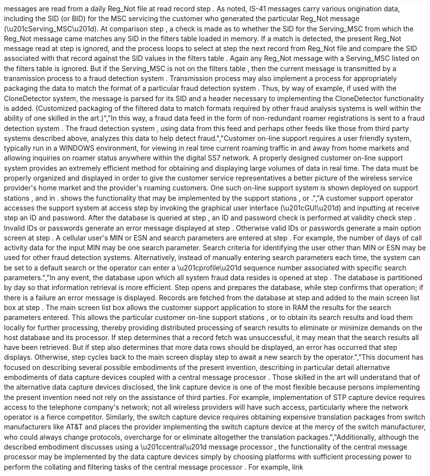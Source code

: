 messages are read from a daily Reg_Not file  at read record step . As noted, IS-41 messages carry various origination data, including the SID (or BID) for the MSC servicing the customer who generated the particular Reg_Not message (\u201cServing_MSC\u201d). At comparison step , a check is made as to whether the SID for the Serving_MSC from which the Reg_Not message came matches any SID in the filters table  loaded in memory. If a match is detected, the present Reg_Not message read at step  is ignored, and the process loops to select at step  the next record from Reg_Not file  and compare the SID associated with that record against the SID values in the filters table . Again any Reg_Not message with a Serving_MSC listed on the filters table  is ignored. But if the Serving_MSC is not on the filters table , then the current message is transmitted by a transmission process  to a fraud detection system . Transmission process  may also implement a process for appropriately packaging the data to match the format of a particular fraud detection system . Thus, by way of example, if used with the CloneDetector system, the message is parsed for its SID and a header necessary to implementing the CloneDetector functionality is added. (Customized packaging of the filtered data to match formats required by other fraud analysis systems is well within the ability of one skilled in the art.)","In this way, a fraud data feed in the form of non-redundant roamer registrations is sent to a fraud detection system . The fraud detection system , using data from this feed and perhaps other feeds like those from third party systems described above, analyzes this data to help detect fraud.","Customer on-line support requires a user friendly system, typically run in a WINDOWS environment, for viewing in real time current roaming traffic in and away from home markets and allowing inquiries on roamer status anywhere within the digital SS7 network. A properly designed customer on-line support system provides an extremely efficient method for obtaining and displaying large volumes of data in real time. The data must be properly organized and displayed in order to give the customer service representatives a better picture of the wireless service provider's home market and the provider's roaming customers. One such on-line support system is shown deployed on support stations ,  and  in .  shows the functionality that may be implemented by the support stations ,  or .","A customer support operator accesses the support system at access step  by invoking the graphical user interface (\u201cGUI\u201d) and inputting at receive step  an ID and password. After the database is queried at step , an ID and password check is performed at validity check step . Invalid IDs or passwords generate an error message displayed at step . Otherwise valid IDs or passwords generate a main option screen at step . A cellular user's MIN or ESN and search parameters are entered at step . For example, the number of days of call activity data for the input MIN may be one search parameter. Search criteria for identifying the user other than MIN or ESN may be used for other fraud detection systems. Alternatively, instead of manually entering search parameters each time, the system can be set to a default search or the operator can enter a \u201cprofile\u201d sequence number associated with specific search parameters.","In any event, the database upon which all system fraud data resides is opened at step . The database is partitioned by day so that information retrieval is more efficient. Step  opens and prepares the database, while step  confirms that operation; if there is a failure an error message is displayed. Records are fetched from the database at step  and added to the main screen list box at step . The main screen list box allows the customer support application to store in RAM the results for the search parameters entered. This allows the particular customer on-line support stations ,  or  to obtain its search results and load them locally for further processing, thereby providing distributed processing of search results to eliminate or minimize demands on the host database and its processor. If step  determines that a record fetch was unsuccessful, it may mean that the search results all have been retrieved. But if step  also determines that more data rows should be displayed, an error has occurred that step  displays. Otherwise, step  cycles back to the main screen display step  to await a new search by the operator.","This document has focused on describing several possible embodiments of the present invention, describing in particular detail alternative embodiments of data capture devices  coupled with a central message processor . Those skilled in the art will understand that of the alternative data capture devices  disclosed, the link capture device  is one of the most flexible because persons implementing the present invention need not rely on the assistance of third parties. For example, implementation of STP capture device  requires access to the telephone company's network; not all wireless providers will have such access, particularly where the network operator is a fierce competitor. Similarly, the switch capture device  requires obtaining expensive translation packages from switch manufacturers like AT&T and places the provider implementing the switch capture device  at the mercy of the switch manufacturer, who could always change protocols, overcharge for or eliminate altogether the translation packages.","Additionally, although the described embodiment discusses using a \u201ccentral\u201d message processor , the functionality of the central message processor  may be implemented by the data capture devices  simply by choosing platforms with sufficient processing power to perform the collating and filtering tasks of the central message processor . For example, link